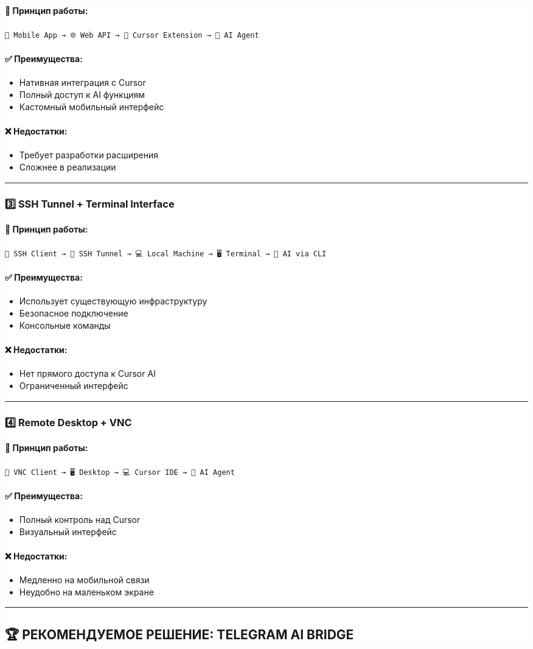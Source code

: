 #### 🔧 **Принцип работы:**
```
📱 Mobile App → 🌐 Web API → 🔌 Cursor Extension → 🧠 AI Agent
```

#### ✅ **Преимущества:**
- Нативная интеграция с Cursor
- Полный доступ к AI функциям
- Кастомный мобильный интерфейс

#### ❌ **Недостатки:**
- Требует разработки расширения
- Сложнее в реализации

---

### **3️⃣ SSH Tunnel + Terminal Interface**

#### 🔧 **Принцип работы:**
```
📱 SSH Client → 🔐 SSH Tunnel → 💻 Local Machine → 🖥️ Terminal → 🧠 AI via CLI
```

#### ✅ **Преимущества:**
- Использует существующую инфраструктуру
- Безопасное подключение
- Консольные команды

#### ❌ **Недостатки:**
- Нет прямого доступа к Cursor AI
- Ограниченный интерфейс

---

### **4️⃣ Remote Desktop + VNC**

#### 🔧 **Принцип работы:**
```
📱 VNC Client → 🖥️ Desktop → 💻 Cursor IDE → 🧠 AI Agent
```

#### ✅ **Преимущества:**
- Полный контроль над Cursor
- Визуальный интерфейс

#### ❌ **Недостатки:**
- Медленно на мобильной связи
- Неудобно на маленьком экране

---

## 🏆 **РЕКОМЕНДУЕМОЕ РЕШЕНИЕ: TELEGRAM AI BRIDGE**
